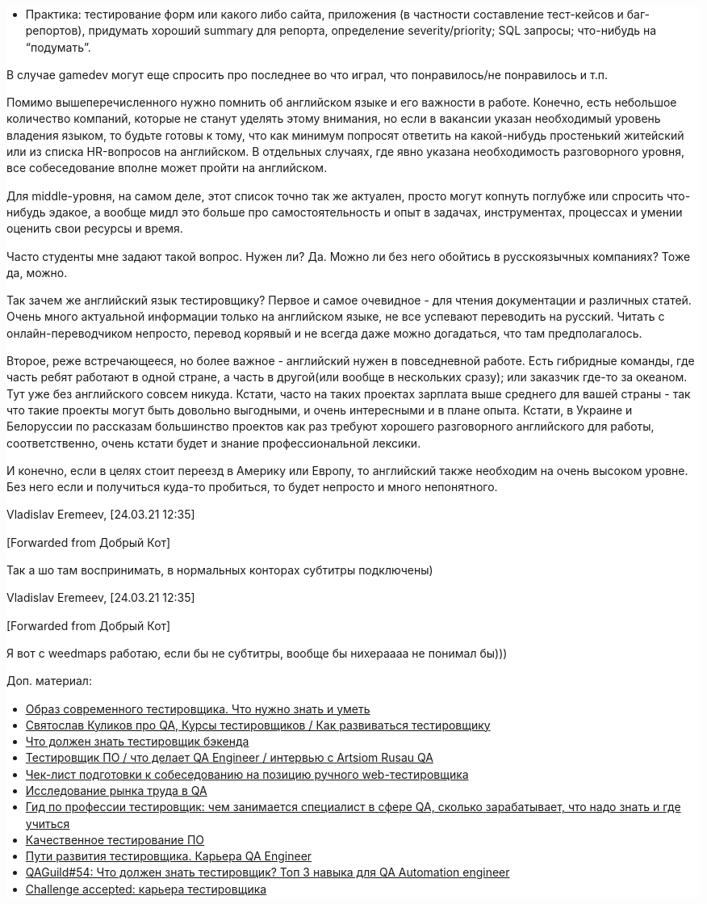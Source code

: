 * Практика: тестирование форм или какого либо сайта, приложения  (в частности  составление тест-кейсов и баг-репортов), придумать хороший summary для репорта, определение severity/priority; SQL запросы; что-нибудь на “подумать”.

В случае gamedev могут еще спросить про последнее во что играл, что понравилось/не понравилось и т.п.

Помимо вышеперечисленного нужно помнить об английском языке и его важности в работе. Конечно, есть небольшое количество компаний, которые не станут уделять этому внимания, но если в вакансии указан необходимый уровень владения языком, то будьте готовы к тому, что как минимум попросят ответить на какой-нибудь простенький житейский или из списка HR-вопросов на английском. В отдельных случаях, где явно указана необходимость разговорного уровня, все собеседование вполне может пройти на английском.

Для middle-уровня, на самом деле, этот список точно так же актуален, просто могут копнуть поглубже или спросить что-нибудь эдакое, а вообще мидл это больше про самостоятельность и опыт в задачах, инструментах, процессах и умении оценить свои ресурсы и время.

Часто студенты мне задают такой вопрос. Нужен ли? Да. Можно ли без него обойтись в русскоязычных компаниях? Тоже да, можно.

Так зачем же английский язык тестировщику? Первое и самое очевидное - для чтения документации и различных статей. Очень много актуальной информации только на английском языке, не все успевают переводить на русский. Читать с онлайн-переводчиком непросто, перевод корявый и не всегда даже можно догадаться, что там предполагалось.

Второе, реже встречающееся, но более важное - английский нужен в повседневной работе. Есть гибридные команды, где часть ребят работают в одной стране, а часть в другой(или вообще в нескольких сразу); или заказчик где-то за океаном. Тут уже без английского совсем никуда. Кстати, часто на таких проектах зарплата выше среднего для вашей страны - так что такие проекты могут быть довольно выгодными, и очень интересными и в плане опыта. Кстати, в Украине и Белоруссии по рассказам большинство проектов как раз требуют хорошего разговорного английского для работы, соответственно, очень кстати будет и знание профессиональной лексики. 

И конечно, если в целях стоит переезд в Америку или Европу, то английский также необходим на очень высоком уровне. Без него если и получиться куда-то пробиться, то будет непросто и много непонятного.

Vladislav Eremeev, [24.03.21 12:35]

[Forwarded from Добрый Кот]

Так а шо там воспринимать, в нормальных конторах субтитры подключены)

Vladislav Eremeev, [24.03.21 12:35]

[Forwarded from Добрый Кот]

Я вот с weedmaps работаю, если бы не субтитры, вообще бы нихераааа не понимал бы)))

Доп. материал:



* [Образ современного тестировщика. Что нужно знать и уметь](https://habr.com/ru/company/funcorp/blog/426759/)
* [Святослав Куликов про QA, Курсы тестировщиков / Как развиваться тестировщику](https://www.youtube.com/watch?v=aIb8BPzVWG4&t=53s)
* [Что должен знать тестировщик бэкенда](https://habr.com/ru/company/funcorp/blog/491188/)
* [Тестировщик ПО / что делает QA Engineer / интервью с Artsiom Rusau QA](https://www.youtube.com/watch?v=Yd0Z-35GbK4&feature=youtu.be&ab_channel=%D0%9B%D1%91%D1%88%D0%B0%D0%9C%D0%B0%D1%80%D1%88%D0%B0%D0%BB)
* [Чек-лист подготовки к собеседованию на позицию ручного web-тестировщика](https://habr.com/ru/company/renins/blog/564522/)
* [Исследование рынка труда в QA]( http://mymonday.by/qa-market-research-august-2019)
* [Гид по профессии тестировщик: чем занимается специалист в сфере QA, сколько зарабатывает, что надо знать и где учиться](https://ru.hexlet.io/blog/posts/gid-po-professii-testirovschik-chem-zanimaetsya-skolko-zarabatyvaet-chto-nado-znat-i-gde-uchitsya)
* [Качественное тестирование ПО](https://habr.com/ru/company/otus/blog/530290/)
* [Пути развития тестировщика. Карьера QA Engineer](https://www.youtube.com/watch?v=m7tQyFGU4Ls)
* [QAGuild#54: Что должен знать тестировщик? Топ 3 навыка для QA Automation engineer](https://www.youtube.com/watch?v=XgMGjRAQZJg)
* [Challenge accepted: карьера тестировщика](https://habr.com/ru/article/561354/)
